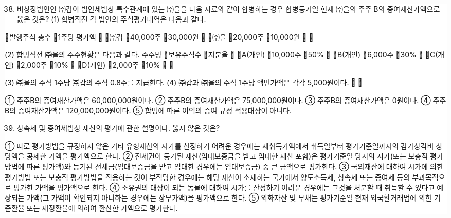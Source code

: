 38. 비상장법인인 ㈜갑이 법인세법상 특수관계에 있는 ㈜을을 다음 자료와 같이 합병하는 경우 합병등기일 현재 ㈜을의 주주 B의 증여재산가액으로 옳은 것은?
(1) 합병직전 각 법인의 주식평가내역은 다음과 같다.

발행주식 총수
1주당 평가액

㈜갑
40,000주
30,000원

㈜을
20,000주
10,000원



(2) 합병직전 ㈜을의 주주현황은 다음과 같다.
주주명
보유주식수
지분율

A(개인)
10,000주
50%

B(개인)
6,000주
30%

C(개인)
2,000주
10%

D(개인)
2,000주
10%



(3) ㈜을의 주식 1주당 ㈜갑의 주식 0.8주를 지급한다.
(4) ㈜갑과 ㈜을의 주식 1주당 액면가액은 각각 5,000원이다.



① 주주B의 증여재산가액은 60,000,000원이다.
② 주주B의 증여재산가액은 75,000,000원이다.
③ 주주B의 증여재산가액은 0원이다.
④ 주주B의 증여재산가액은 120,000,000원이다.
⑤ 합병에 따른 이익의 증여 규정 적용대상이 아니다.


39. 상속세 및 증여세법상 재산의 평가에 관한 설명이다. 옳지 않은 것은?

① 따로 평가방법을 규정하지 않은 기타 유형재산의 시가를 산정하기 어려운 경우에는 재취득가액에서 취득일부터 평가기준일까지의 감가상각비 상당액을 공제한 가액을 평가액으로 한다.
② 전세권이 등기된 재산(임대보증금을 받고 임대한 재산 포함)은 평가기준일 당시의 시가(또는 보충적 평가방법에 따른 평가액)와 등기된 전세금(임대보증금을 받고 임대한 경우에는 임대보증금) 중 큰 금액으로 평가한다.
③ 국외재산에 대하여 시가에 의한 평가방법 또는 보충적 평가방법을 적용하는 것이 부적당한 경우에는 해당 재산이 소재하는 국가에서 양도소득세, 상속세 또는 증여세 등의 부과목적으로 평가한 가액을 평가액으로 한다.
④ 소유권의 대상이 되는 동물에 대하여 시가를 산정하기 어려운 경우에는 그것을 처분할 때 취득할 수 있다고 예상되는 가액(그 가액이 확인되지 아니하는 경우에는 장부가액)을 평가액으로 한다.
⑤ 외화자산 및 부채는 평가기준일 현재 외국환거래법에 의한 기준환율 또는 재정환율에 의하여 환산한 가액으로 평가한다.
